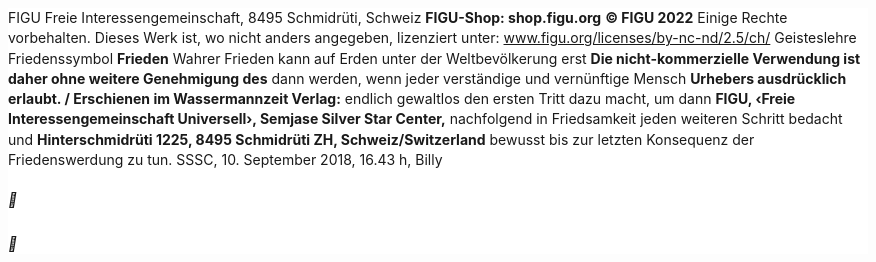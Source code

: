 FIGU Freie Interessengemeinschaft, 8495 Schmidrüti, Schweiz
**FIGU-Shop: shop.figu.org**
**© FIGU 2022**
Einige Rechte vorbehalten. Dieses Werk ist, wo nicht anders angegeben, lizenziert unter: www.figu.org/licenses/by-nc-nd/2.5/ch/ Geisteslehre Friedenssymbol
**Frieden**
Wahrer Frieden kann auf Erden unter der Weltbevölkerung erst
**Die nicht-kommerzielle Verwendung ist daher ohne weitere Genehmigung des** dann werden, wenn jeder verständige und vernünftige Mensch
**Urhebers ausdrücklich erlaubt. / Erschienen im Wassermannzeit Verlag:** endlich gewaltlos den ersten Tritt dazu macht, um dann
**FIGU, ‹Freie Interessengemeinschaft Universell›, Semjase Silver Star Center,** nachfolgend in Friedsamkeit jeden weiteren Schritt bedacht und
**Hinterschmidrüti 1225, 8495 Schmidrüti ZH, Schweiz/Switzerland** bewusst bis zur letzten Konsequenz der Friedenswerdung zu tun.
SSSC, 10. September 2018, 16.43 h, Billy
##### 🐞
##### 🐞
